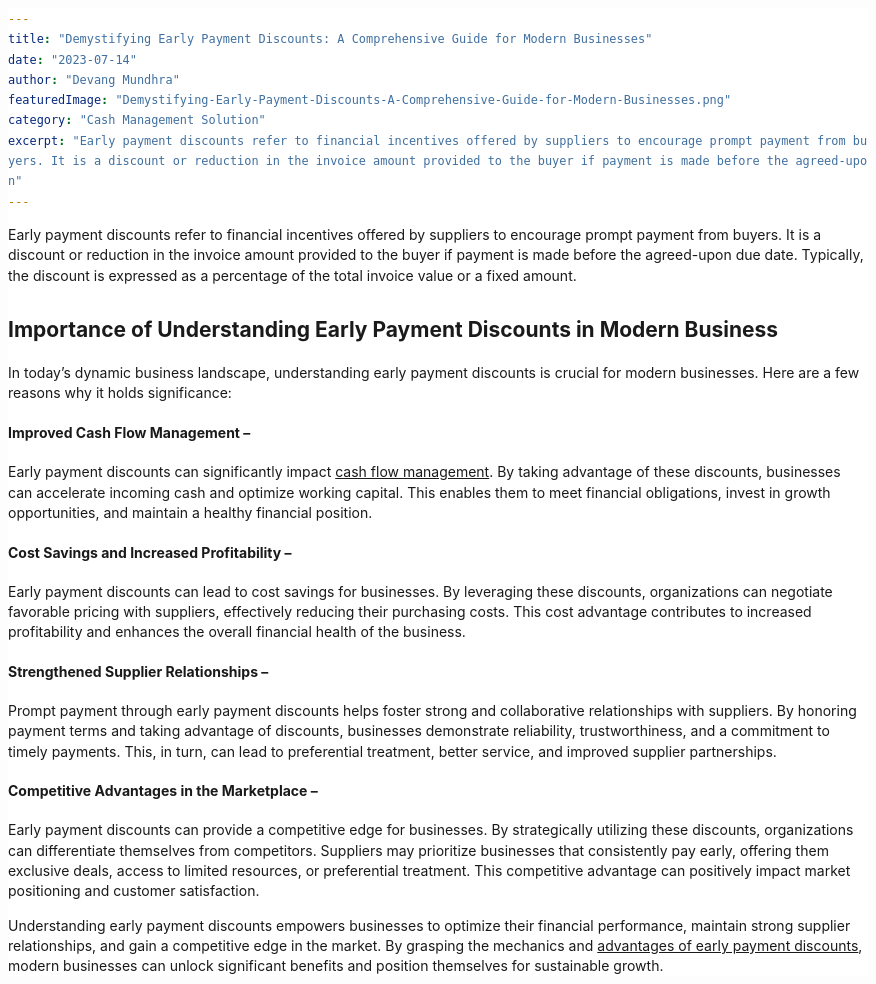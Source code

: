 ```yaml
---
title: "Demystifying Early Payment Discounts: A Comprehensive Guide for Modern Businesses"
date: "2023-07-14"
author: "Devang Mundhra"
featuredImage: "Demystifying-Early-Payment-Discounts-A-Comprehensive-Guide-for-Modern-Businesses.png"
category: "Cash Management Solution"
excerpt: "Early payment discounts refer to financial incentives offered by suppliers to encourage prompt payment from buyers. It is a discount or reduction in the invoice amount provided to the buyer if payment is made before the agreed-upon"
---
```


Early payment discounts refer to financial incentives offered by suppliers to encourage prompt payment from buyers. It is a discount or reduction in the invoice amount provided to the buyer if payment is made before the agreed-upon due date. Typically, the discount is expressed as a percentage of the total invoice value or a fixed amount.

Importance of Understanding Early Payment Discounts in Modern Business
----------------------------------------------------------------------

In today’s dynamic business landscape, understanding early payment discounts is crucial for modern businesses. Here are a few reasons why it holds significance:

#### Improved Cash Flow Management –

Early payment discounts can significantly impact [cash flow management](https://cms.kredx.com/). By taking advantage of these discounts, businesses can accelerate incoming cash and optimize working capital. This enables them to meet financial obligations, invest in growth opportunities, and maintain a healthy financial position.

#### Cost Savings and Increased Profitability – 

Early payment discounts can lead to cost savings for businesses. By leveraging these discounts, organizations can negotiate favorable pricing with suppliers, effectively reducing their purchasing costs. This cost advantage contributes to increased profitability and enhances the overall financial health of the business.

#### Strengthened Supplier Relationships –

Prompt payment through early payment discounts helps foster strong and collaborative relationships with suppliers. By honoring payment terms and taking advantage of discounts, businesses demonstrate reliability, trustworthiness, and a commitment to timely payments. This, in turn, can lead to preferential treatment, better service, and improved supplier partnerships.

#### Competitive Advantages in the Marketplace –

Early payment discounts can provide a competitive edge for businesses. By strategically utilizing these discounts, organizations can differentiate themselves from competitors. Suppliers may prioritize businesses that consistently pay early, offering them exclusive deals, access to limited resources, or preferential treatment. This competitive advantage can positively impact market positioning and customer satisfaction.

Understanding early payment discounts empowers businesses to optimize their financial performance, maintain strong supplier relationships, and gain a competitive edge in the market. By grasping the mechanics and [advantages of early payment discounts](https://www.kredx.com/blog/early-payments-the-booster-shot-to-strengthen-your-entire-supply-chain/), modern businesses can unlock significant benefits and position themselves for sustainable growth.
